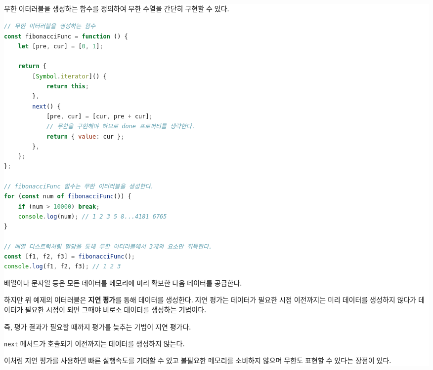 무한 이터러블을 생성하는 함수를 정의하여 무한 수열을 간단히 구현할 수 있다.

```jsx
// 무한 이터러블을 생성하는 함수
const fibonacciFunc = function () {
    let [pre, cur] = [0, 1];

    return {
        [Symbol.iterator]() {
            return this;
        },
        next() {
            [pre, cur] = [cur, pre + cur];
            // 무한을 구현해야 하므로 done 프로퍼티를 생략한다.
            return { value: cur };
        },
    };
};

// fibonacciFunc 함수는 무한 이터러블을 생성한다.
for (const num of fibonacciFunc()) {
    if (num > 10000) break;
    console.log(num); // 1 2 3 5 8...4181 6765
}

// 배열 디스트럭처링 할당을 통해 무한 이터러블에서 3개의 요소만 취득한다.
const [f1, f2, f3] = fibonacciFunc();
console.log(f1, f2, f3); // 1 2 3
```

배열이나 문자열 등은 모든 데이터를 메모리에 미리 확보한 다음 데이터를 공급한다.

하지만 위 예제의 이터러블은 **지연 평가**를 통해 데이터를 생성한다. 지연 평가는 데이터가 필요한 시점 이전까지는 미리 데이터를 생성하지 않다가 데이터가 필요한 시점이 되면 그때야 비로소 데이터를 생성하는 기법이다.

즉, 평가 결과가 필요할 때까지 평가를 늦추는 기법이 지연 평가다.

`next` 메서드가 호출되기 이전까지는 데이터를 생성하지 않는다.

이처럼 지연 평가를 사용하면 빠른 실행속도를 기대할 수 있고 불필요한 메모리를 소비하지 않으며 무한도 표현할 수 있다는 장점이 있다.

